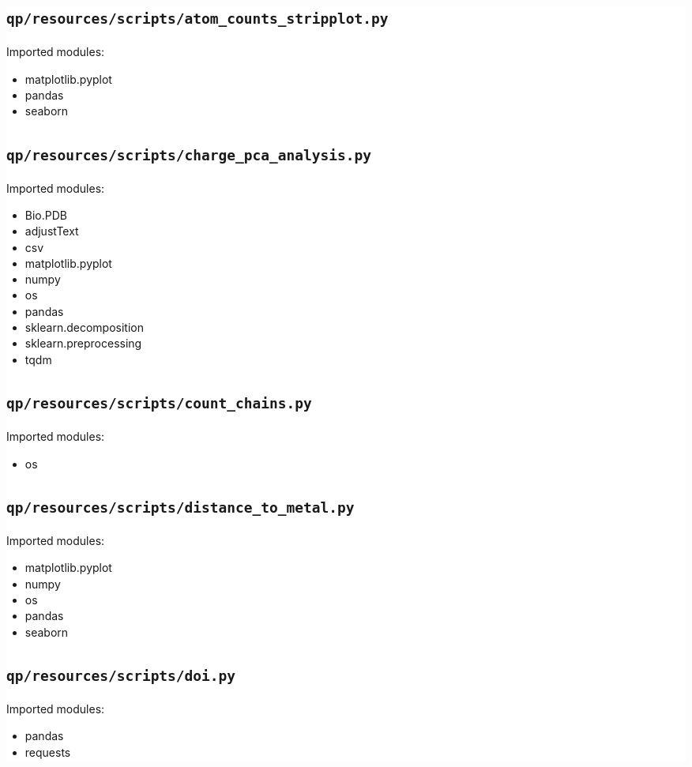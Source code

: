 

## `qp/resources/scripts/atom_counts_stripplot.py`

Imported modules:

- matplotlib.pyplot
- pandas
- seaborn



## `qp/resources/scripts/charge_pca_analysis.py`

Imported modules:

- Bio.PDB
- adjustText
- csv
- matplotlib.pyplot
- numpy
- os
- pandas
- sklearn.decomposition
- sklearn.preprocessing
- tqdm



## `qp/resources/scripts/count_chains.py`

Imported modules:

- os



## `qp/resources/scripts/distance_to_metal.py`

Imported modules:

- matplotlib.pyplot
- numpy
- os
- pandas
- seaborn



## `qp/resources/scripts/doi.py`

Imported modules:

- pandas
- requests


